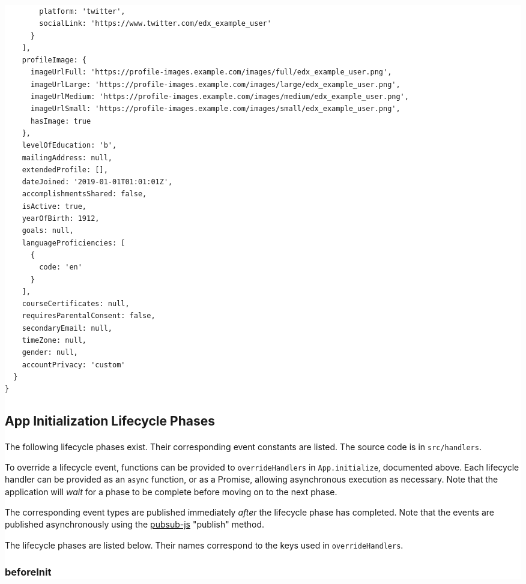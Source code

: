 ```
        platform: 'twitter',
        socialLink: 'https://www.twitter.com/edx_example_user'
      }
    ],
    profileImage: {
      imageUrlFull: 'https://profile-images.example.com/images/full/edx_example_user.png',
      imageUrlLarge: 'https://profile-images.example.com/images/large/edx_example_user.png',
      imageUrlMedium: 'https://profile-images.example.com/images/medium/edx_example_user.png',
      imageUrlSmall: 'https://profile-images.example.com/images/small/edx_example_user.png',
      hasImage: true
    },
    levelOfEducation: 'b',
    mailingAddress: null,
    extendedProfile: [],
    dateJoined: '2019-01-01T01:01:01Z',
    accomplishmentsShared: false,
    isActive: true,
    yearOfBirth: 1912,
    goals: null,
    languageProficiencies: [
      {
        code: 'en'
      }
    ],
    courseCertificates: null,
    requiresParentalConsent: false,
    secondaryEmail: null,
    timeZone: null,
    gender: null,
    accountPrivacy: 'custom'
  }
}
```

## App Initialization Lifecycle Phases

The following lifecycle phases exist.  Their corresponding event constants are listed.  The source code is in `src/handlers`.

To override a lifecycle event, functions can be provided to `overrideHandlers` in `App.initialize`, documented above.  Each lifecycle handler can be provided as an `async` function, or as a Promise, allowing asynchronous execution as necessary.  Note that the application will _wait_ for a phase to be complete before moving on to the next phase.

The corresponding event types are published immediately _after_ the lifecycle phase has completed.  Note that the events are published asynchronously using the [pubsub-js](https://github.com/mroderick/PubSubJS) "publish" method.

The lifecycle phases are listed below.  Their names correspond to the keys used in `overrideHandlers`.

### beforeInit
